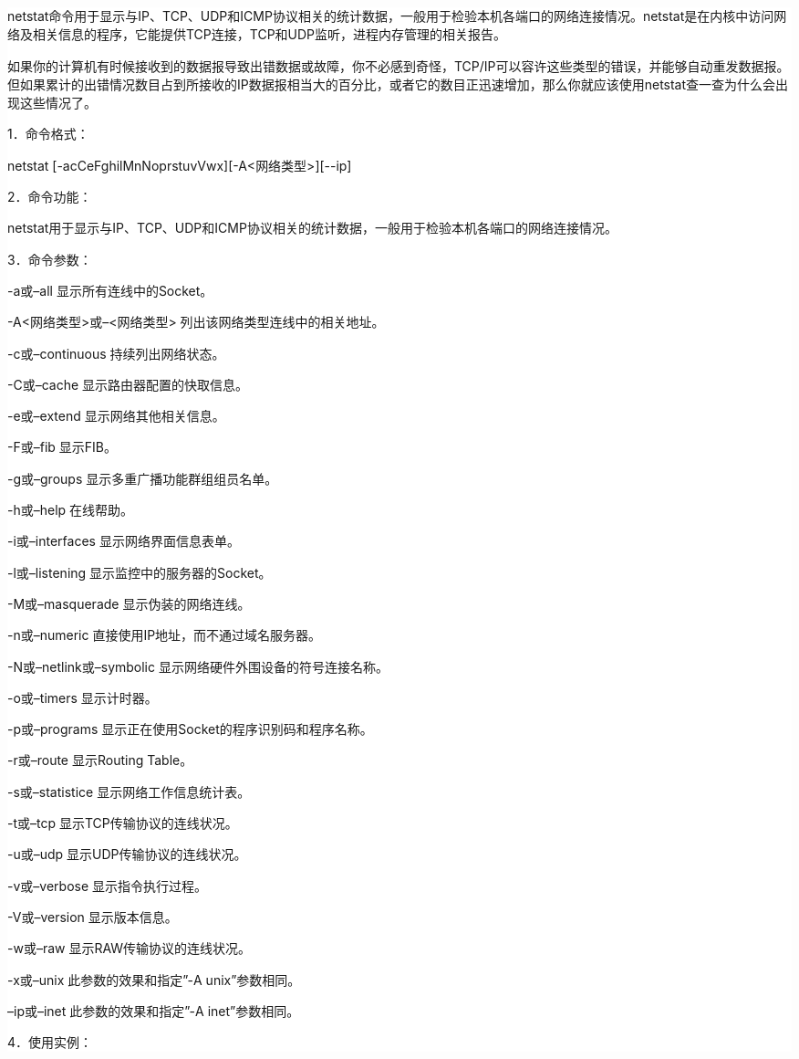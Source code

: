 netstat命令用于显示与IP、TCP、UDP和ICMP协议相关的统计数据，一般用于检验本机各端口的网络连接情况。netstat是在内核中访问网络及相关信息的程序，它能提供TCP连接，TCP和UDP监听，进程内存管理的相关报告。

如果你的计算机有时候接收到的数据报导致出错数据或故障，你不必感到奇怪，TCP/IP可以容许这些类型的错误，并能够自动重发数据报。但如果累计的出错情况数目占到所接收的IP数据报相当大的百分比，或者它的数目正迅速增加，那么你就应该使用netstat查一查为什么会出现这些情况了。

1．命令格式：

netstat [-acCeFghilMnNoprstuvVwx][-A<网络类型>][--ip]

2．命令功能：

netstat用于显示与IP、TCP、UDP和ICMP协议相关的统计数据，一般用于检验本机各端口的网络连接情况。

3．命令参数：

-a或–all 显示所有连线中的Socket。

-A<网络类型>或–<网络类型> 列出该网络类型连线中的相关地址。

-c或–continuous 持续列出网络状态。

-C或–cache 显示路由器配置的快取信息。

-e或–extend 显示网络其他相关信息。

-F或–fib 显示FIB。

-g或–groups 显示多重广播功能群组组员名单。

-h或–help 在线帮助。

-i或–interfaces 显示网络界面信息表单。

-l或–listening 显示监控中的服务器的Socket。

-M或–masquerade 显示伪装的网络连线。

-n或–numeric 直接使用IP地址，而不通过域名服务器。

-N或–netlink或–symbolic 显示网络硬件外围设备的符号连接名称。

-o或–timers 显示计时器。

-p或–programs 显示正在使用Socket的程序识别码和程序名称。

-r或–route 显示Routing Table。

-s或–statistice 显示网络工作信息统计表。

-t或–tcp 显示TCP传输协议的连线状况。

-u或–udp 显示UDP传输协议的连线状况。

-v或–verbose 显示指令执行过程。

-V或–version 显示版本信息。

-w或–raw 显示RAW传输协议的连线状况。

-x或–unix 此参数的效果和指定”-A unix”参数相同。

–ip或–inet 此参数的效果和指定”-A inet”参数相同。

4．使用实例：
